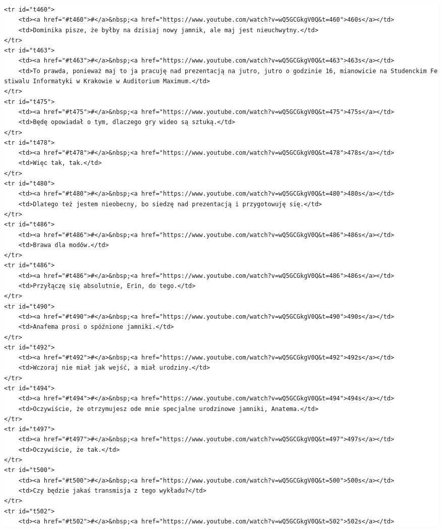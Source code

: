     <tr id="t460">
        <td><a href="#t460">#</a>&nbsp;<a href="https://www.youtube.com/watch?v=wQ5GCGkgV0Q&t=460">460s</a></td>
        <td>Dominika pisze, że byłby na dzisiaj nowy jamnik, ale maj jest nieuchwytny.</td>
    </tr>
    <tr id="t463">
        <td><a href="#t463">#</a>&nbsp;<a href="https://www.youtube.com/watch?v=wQ5GCGkgV0Q&t=463">463s</a></td>
        <td>To prawda, ponieważ maj to ja pracuję nad prezentacją na jutro, jutro o godzinie 16, mianowicie na Studenckim Festiwalu Informatyki w Krakowie w Auditorium Maximum.</td>
    </tr>
    <tr id="t475">
        <td><a href="#t475">#</a>&nbsp;<a href="https://www.youtube.com/watch?v=wQ5GCGkgV0Q&t=475">475s</a></td>
        <td>Będę opowiadał o tym, dlaczego gry wideo są sztuką.</td>
    </tr>
    <tr id="t478">
        <td><a href="#t478">#</a>&nbsp;<a href="https://www.youtube.com/watch?v=wQ5GCGkgV0Q&t=478">478s</a></td>
        <td>Więc tak, tak.</td>
    </tr>
    <tr id="t480">
        <td><a href="#t480">#</a>&nbsp;<a href="https://www.youtube.com/watch?v=wQ5GCGkgV0Q&t=480">480s</a></td>
        <td>Dlatego też jestem nieobecny, bo siedzę nad prezentacją i przygotowuję się.</td>
    </tr>
    <tr id="t486">
        <td><a href="#t486">#</a>&nbsp;<a href="https://www.youtube.com/watch?v=wQ5GCGkgV0Q&t=486">486s</a></td>
        <td>Brawa dla modów.</td>
    </tr>
    <tr id="t486">
        <td><a href="#t486">#</a>&nbsp;<a href="https://www.youtube.com/watch?v=wQ5GCGkgV0Q&t=486">486s</a></td>
        <td>Przyłączę się absolutnie, Erin, do tego.</td>
    </tr>
    <tr id="t490">
        <td><a href="#t490">#</a>&nbsp;<a href="https://www.youtube.com/watch?v=wQ5GCGkgV0Q&t=490">490s</a></td>
        <td>Anafema prosi o spóźnione jamniki.</td>
    </tr>
    <tr id="t492">
        <td><a href="#t492">#</a>&nbsp;<a href="https://www.youtube.com/watch?v=wQ5GCGkgV0Q&t=492">492s</a></td>
        <td>Wczoraj nie miał jak wejść, a miał urodziny.</td>
    </tr>
    <tr id="t494">
        <td><a href="#t494">#</a>&nbsp;<a href="https://www.youtube.com/watch?v=wQ5GCGkgV0Q&t=494">494s</a></td>
        <td>Oczywiście, że otrzymujesz ode mnie specjalne urodzinowe jamniki, Anatema.</td>
    </tr>
    <tr id="t497">
        <td><a href="#t497">#</a>&nbsp;<a href="https://www.youtube.com/watch?v=wQ5GCGkgV0Q&t=497">497s</a></td>
        <td>Oczywiście, że tak.</td>
    </tr>
    <tr id="t500">
        <td><a href="#t500">#</a>&nbsp;<a href="https://www.youtube.com/watch?v=wQ5GCGkgV0Q&t=500">500s</a></td>
        <td>Czy będzie jakaś transmisja z tego wykładu?</td>
    </tr>
    <tr id="t502">
        <td><a href="#t502">#</a>&nbsp;<a href="https://www.youtube.com/watch?v=wQ5GCGkgV0Q&t=502">502s</a></td>